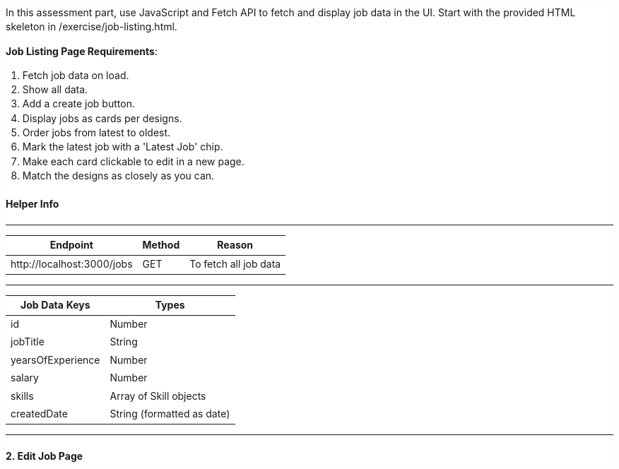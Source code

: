 In this assessment part, use JavaScript and Fetch API to fetch and display job data in the UI. Start with the provided HTML skeleton in /exercise/job-listing.html.

**Job Listing Page Requirements**:

1. Fetch job data on load.
2. Show all data.
3. Add a create job button.
4. Display jobs as cards per designs.
5. Order jobs from latest to oldest.
6. Mark the latest job with a 'Latest Job' chip.
7. Make each card clickable to edit in a new page.
8. Match the designs as closely as you can.

#### **Helper Info**

---

| **Endpoint**               | **Method** | **Reason**            |
| -------------------------- | ---------- | --------------------- |
| http://localhost:3000/jobs | GET        | To fetch all job data |

---

| **Job Data Keys** | **Types**                  |
| ----------------- | -------------------------- |
| id                | Number                     |
| jobTitle          | String                     |
| yearsOfExperience | Number                     |
| salary            | Number                     |
| skills            | Array of Skill objects     |
| createdDate       | String (formatted as date) |

---

#### 2. Edit Job Page
